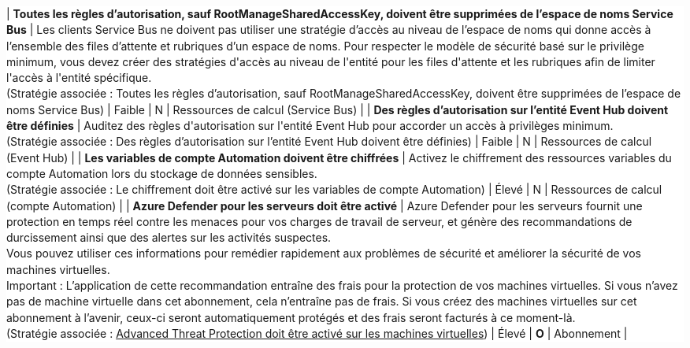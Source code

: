 | **Toutes les règles d’autorisation, sauf RootManageSharedAccessKey, doivent être supprimées de l’espace de noms Service Bus** | Les clients Service Bus ne doivent pas utiliser une stratégie d’accès au niveau de l’espace de noms qui donne accès à l’ensemble des files d’attente et rubriques d’un espace de noms. Pour respecter le modèle de sécurité basé sur le privilège minimum, vous devez créer des stratégies d'accès au niveau de l'entité pour les files d'attente et les rubriques afin de limiter l'accès à l'entité spécifique.<br>(Stratégie associée : Toutes les règles d’autorisation, sauf RootManageSharedAccessKey, doivent être supprimées de l’espace de noms Service Bus)                                                                                                                                                                                                                                                                                                                                                                                                                                                                                                                                                                                                               | Faible      | N                                                                                                    | Ressources de calcul (Service Bus)        |
| **Des règles d’autorisation sur l’entité Event Hub doivent être définies**                                         | Auditez des règles d'autorisation sur l'entité Event Hub pour accorder un accès à privilèges minimum.<br>(Stratégie associée : Des règles d’autorisation sur l’entité Event Hub doivent être définies)                                                                                                                                                                                                                                                                                                                                                                                                                                                                                                                                                                                                                                                                                                                                                                                                                                                                                 | Faible      | N                                                                                                    | Ressources de calcul (Event Hub)          |
| **Les variables de compte Automation doivent être chiffrées**                                                      | Activez le chiffrement des ressources variables du compte Automation lors du stockage de données sensibles.<br>(Stratégie associée : Le chiffrement doit être activé sur les variables de compte Automation)                                                                                                                                                                                                                                                                                                                                                                                                                                                                                                                                                                                                                                                                                                                                                                                                                                                                                 | Élevé     | N                                                                                                    | Ressources de calcul (compte Automation) |
| **Azure Defender pour les serveurs doit être activé**                                                          | Azure Defender pour les serveurs fournit une protection en temps réel contre les menaces pour vos charges de travail de serveur, et génère des recommandations de durcissement ainsi que des alertes sur les activités suspectes.<br>Vous pouvez utiliser ces informations pour remédier rapidement aux problèmes de sécurité et améliorer la sécurité de vos machines virtuelles.<br>Important : L’application de cette recommandation entraîne des frais pour la protection de vos machines virtuelles. Si vous n’avez pas de machine virtuelle dans cet abonnement, cela n’entraîne pas de frais. Si vous créez des machines virtuelles sur cet abonnement à l’avenir, ceux-ci seront automatiquement protégés et des frais seront facturés à ce moment-là.<br>(Stratégie associée : [Advanced Threat Protection doit être activé sur les machines virtuelles](https://portal.azure.com/#blade/Microsoft_Azure_Policy/PolicyDetailBlade/definitionId/%2fproviders%2fMicrosoft.Authorization%2fpolicyDefinitions%2f4da35fc9-c9e7-4960-aec9-797fe7d9051d))                                                                                                        | Élevé     | **O**                                                                                                | Abonnement                           |